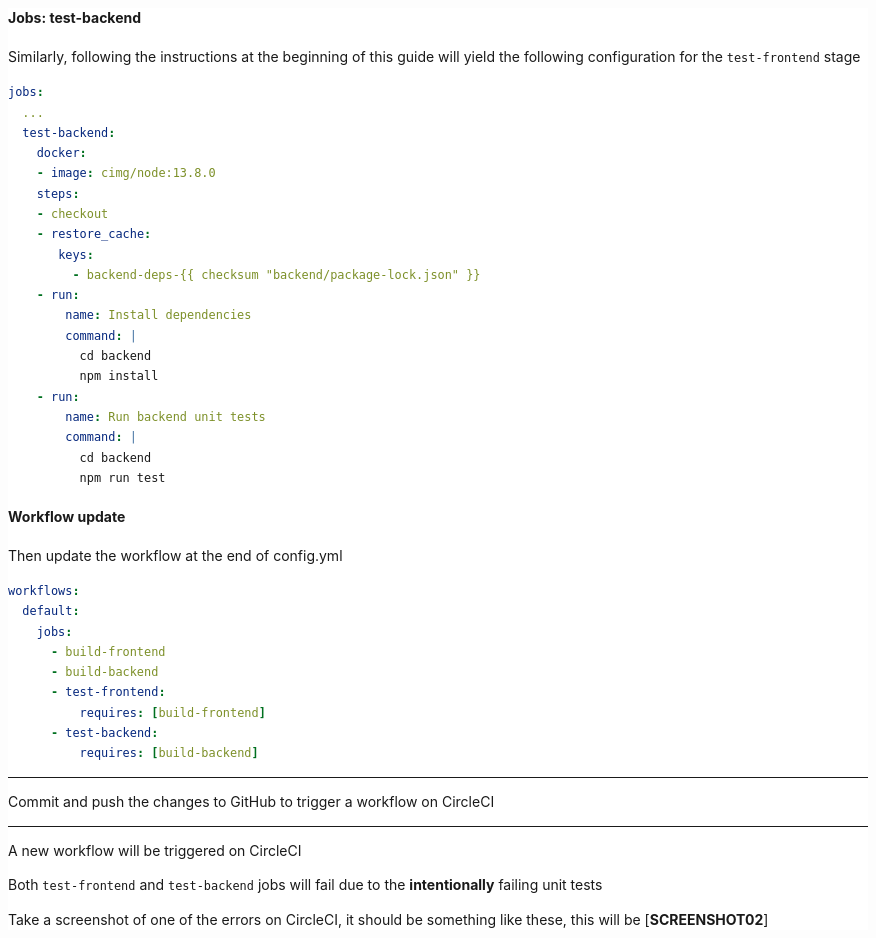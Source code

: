 #### Jobs: test-backend

Similarly, following the instructions at the beginning of this guide will yield the following configuration for the `test-frontend` stage

```yml
jobs:
  ...
  test-backend:
    docker:
    - image: cimg/node:13.8.0
    steps:
    - checkout
    - restore_cache:
       keys:
         - backend-deps-{{ checksum "backend/package-lock.json" }}
    - run:
        name: Install dependencies
        command: |
          cd backend
          npm install
    - run:
        name: Run backend unit tests
        command: |
          cd backend
          npm run test
```

#### Workflow update

Then update the workflow at the end of config.yml

```yml
workflows:
  default:
    jobs:
      - build-frontend
      - build-backend
      - test-frontend:
          requires: [build-frontend]
      - test-backend:
          requires: [build-backend]
```

---

Commit and push the changes to GitHub to trigger a workflow on CircleCI

---

A new workflow will be triggered on CircleCI

Both `test-frontend` and `test-backend` jobs will fail due to the **intentionally** failing unit tests

Take a screenshot of one of the errors on CircleCI, it should be something like these, this will be [**SCREENSHOT02**]
